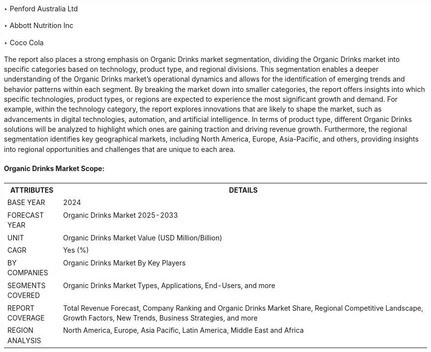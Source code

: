 ‣ Penford Australia Ltd

‣ Abbott Nutrition Inc

‣ Coco Cola

The report also places a strong emphasis on Organic Drinks market segmentation, dividing the Organic Drinks market into specific categories based on technology, product type, and regional divisions. This segmentation enables a deeper understanding of the Organic Drinks market’s operational dynamics and allows for the identification of emerging trends and behavior patterns within each segment. By breaking the market down into smaller categories, the report offers insights into which specific technologies, product types, or regions are expected to experience the most significant growth and demand. For example, within the technology category, the report explores innovations that are likely to shape the market, such as advancements in digital technologies, automation, and artificial intelligence. In terms of product type, different Organic Drinks solutions will be analyzed to highlight which ones are gaining traction and driving revenue growth. Furthermore, the regional segmentation identifies key geographical markets, including North America, Europe, Asia-Pacific, and others, providing insights into regional opportunities and challenges that are unique to each area.

<h4>Organic Drinks Market Scope:</h4>
<table>
<tr>
<th>ATTRIBUTES</th>
<th>DETAILS</th>
</tr>
<tr>
<td>BASE YEAR</td>
<td>2024</td>
</tr>
<tr>
<td>FORECAST YEAR</td>
<td>Organic Drinks Market 2025-2033</td>
</tr>
<tr>
<td>UNIT</td>
<td>Organic Drinks Market Value (USD Million/Billion)</td>
<tr>
<td>CAGR</td>
<td>Yes (%)</td>
</tr>
</tr>
<tr>
<td>BY COMPANIES</td>
<td>Organic Drinks Market By Key Players</td>
</tr>
<tr>
<td>SEGMENTS COVERED</td>
<td>Organic Drinks Market Types, Applications, End-Users, and more</td>
</tr>
<tr>
<td>REPORT COVERAGE</td>
<td>Total Revenue Forecast, Company Ranking and Organic Drinks Market Share, Regional Competitive Landscape, Growth Factors, New Trends, Business Strategies, and more</td>
</tr>
<tr>
<td>REGION ANALYSIS</td>
<td>North America, Europe, Asia Pacific, Latin America, Middle East and Africa</td>
</tr>
</table>
